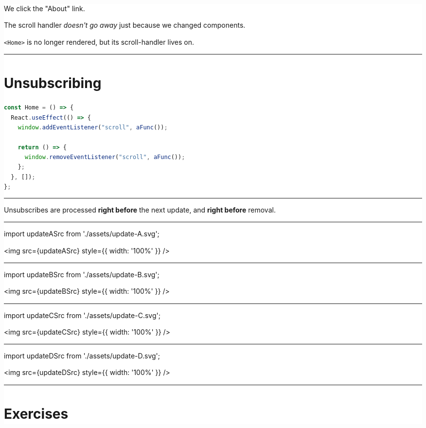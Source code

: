 
We click the "About" link.

The scroll handler _doesn't go away_ just because we changed components.

`<Home>` is no longer rendered, but its scroll-handler lives on.

---

# Unsubscribing

```js
const Home = () => {
  React.useEffect(() => {
    window.addEventListener("scroll", aFunc());

    return () => {
      window.removeEventListener("scroll", aFunc());
    };
  }, []);
};
```

---

Unsubscribes are processed **right before** the next update, and **right before** removal.

---

import updateASrc from './assets/update-A.svg';

<img src={updateASrc} style={{ width: '100%' }} />

---

import updateBSrc from './assets/update-B.svg';

<img src={updateBSrc} style={{ width: '100%' }} />

---

import updateCSrc from './assets/update-C.svg';

<img src={updateCSrc} style={{ width: '100%' }} />

---

import updateDSrc from './assets/update-D.svg';

<img src={updateDSrc} style={{ width: '100%' }} />

---

# Exercises
